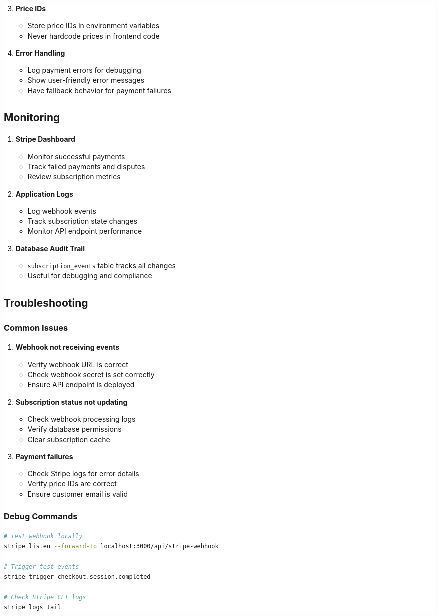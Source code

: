 3. **Price IDs**
   - Store price IDs in environment variables
   - Never hardcode prices in frontend code

4. **Error Handling**
   - Log payment errors for debugging
   - Show user-friendly error messages
   - Have fallback behavior for payment failures

## Monitoring

1. **Stripe Dashboard**
   - Monitor successful payments
   - Track failed payments and disputes
   - Review subscription metrics

2. **Application Logs**
   - Log webhook events
   - Track subscription state changes
   - Monitor API endpoint performance

3. **Database Audit Trail**
   - `subscription_events` table tracks all changes
   - Useful for debugging and compliance

## Troubleshooting

### Common Issues

1. **Webhook not receiving events**
   - Verify webhook URL is correct
   - Check webhook secret is set correctly
   - Ensure API endpoint is deployed

2. **Subscription status not updating**
   - Check webhook processing logs
   - Verify database permissions
   - Clear subscription cache

3. **Payment failures**
   - Check Stripe logs for error details
   - Verify price IDs are correct
   - Ensure customer email is valid

### Debug Commands

```bash
# Test webhook locally
stripe listen --forward-to localhost:3000/api/stripe-webhook

# Trigger test events
stripe trigger checkout.session.completed

# Check Stripe CLI logs
stripe logs tail
```
